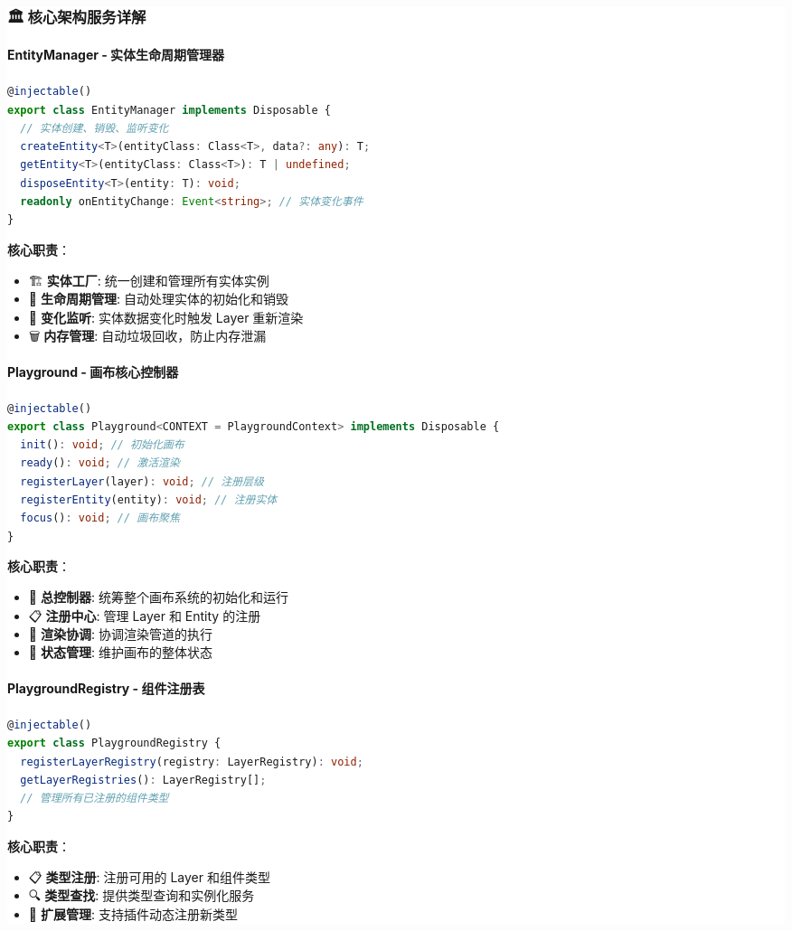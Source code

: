 ### 🏛️ 核心架构服务详解

#### EntityManager - 实体生命周期管理器

```typescript
@injectable()
export class EntityManager implements Disposable {
  // 实体创建、销毁、监听变化
  createEntity<T>(entityClass: Class<T>, data?: any): T;
  getEntity<T>(entityClass: Class<T>): T | undefined;
  disposeEntity<T>(entity: T): void;
  readonly onEntityChange: Event<string>; // 实体变化事件
}
```

**核心职责**：

- 🏗️ **实体工厂**: 统一创建和管理所有实体实例
- 🔄 **生命周期管理**: 自动处理实体的初始化和销毁
- 📡 **变化监听**: 实体数据变化时触发 Layer 重新渲染
- 🗑️ **内存管理**: 自动垃圾回收，防止内存泄漏

#### Playground - 画布核心控制器

```typescript
@injectable()
export class Playground<CONTEXT = PlaygroundContext> implements Disposable {
  init(): void; // 初始化画布
  ready(): void; // 激活渲染
  registerLayer(layer): void; // 注册层级
  registerEntity(entity): void; // 注册实体
  focus(): void; // 画布聚焦
}
```

**核心职责**：

- 🎯 **总控制器**: 统筹整个画布系统的初始化和运行
- 📋 **注册中心**: 管理 Layer 和 Entity 的注册
- 🎨 **渲染协调**: 协调渲染管道的执行
- 🔄 **状态管理**: 维护画布的整体状态

#### PlaygroundRegistry - 组件注册表

```typescript
@injectable()
export class PlaygroundRegistry {
  registerLayerRegistry(registry: LayerRegistry): void;
  getLayerRegistries(): LayerRegistry[];
  // 管理所有已注册的组件类型
}
```

**核心职责**：

- 📋 **类型注册**: 注册可用的 Layer 和组件类型
- 🔍 **类型查找**: 提供类型查询和实例化服务
- 🎨 **扩展管理**: 支持插件动态注册新类型
